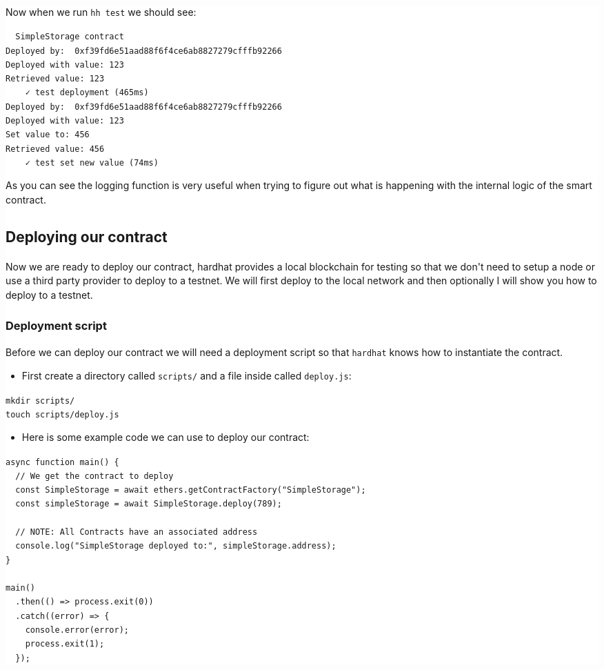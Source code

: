 Now when we run `hh test` we should see:

```
  SimpleStorage contract
Deployed by:  0xf39fd6e51aad88f6f4ce6ab8827279cfffb92266
Deployed with value: 123
Retrieved value: 123
    ✓ test deployment (465ms)
Deployed by:  0xf39fd6e51aad88f6f4ce6ab8827279cfffb92266
Deployed with value: 123
Set value to: 456
Retrieved value: 456
    ✓ test set new value (74ms)
```

As you can see the logging function is very useful when trying to figure out what is happening with the internal logic of the smart contract.

## Deploying our contract

Now we are ready to deploy our contract, hardhat provides a local blockchain for testing so that we don't need to setup a node or use a third party provider to deploy to a testnet. We will first deploy to the local network and then optionally I will show you how to deploy to a testnet.

### Deployment script

Before we can deploy our contract we will need a deployment script so that `hardhat` knows how to instantiate the contract.

- First create a directory called `scripts/` and a file inside called `deploy.js`:

```
mkdir scripts/
touch scripts/deploy.js
```

- Here is some example code we can use to deploy our contract:

```
async function main() {
  // We get the contract to deploy
  const SimpleStorage = await ethers.getContractFactory("SimpleStorage");
  const simpleStorage = await SimpleStorage.deploy(789);

  // NOTE: All Contracts have an associated address
  console.log("SimpleStorage deployed to:", simpleStorage.address);
}

main()
  .then(() => process.exit(0))
  .catch((error) => {
    console.error(error);
    process.exit(1);
  });
```
